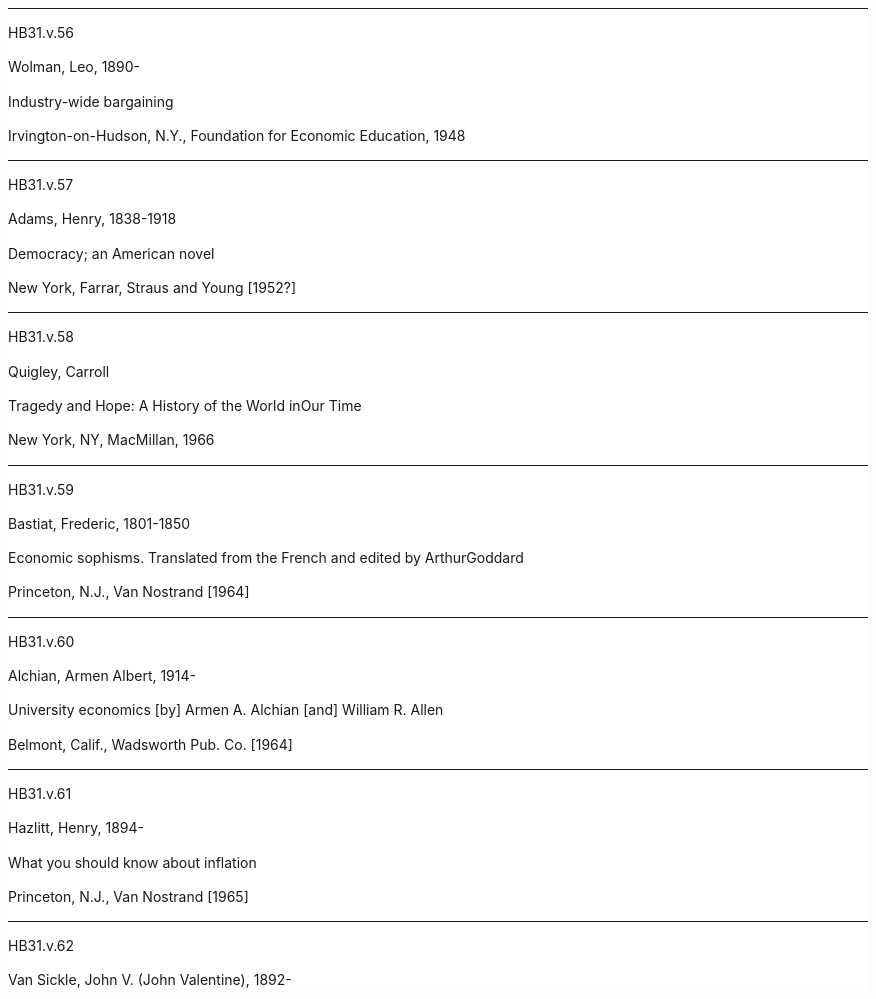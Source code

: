 * * *

HB31.v.56

Wolman, Leo, 1890-

Industry-wide bargaining

Irvington-on-Hudson, N.Y., Foundation for Economic Education, 1948  

* * *

HB31.v.57

Adams, Henry, 1838-1918

Democracy; an American novel

New York, Farrar, Straus and Young [1952?]  

* * *

HB31.v.58

Quigley, Carroll

Tragedy and Hope: A History of the World inOur Time

New York, NY, MacMillan, 1966  

* * *

HB31.v.59

Bastiat, Frederic, 1801-1850

Economic sophisms. Translated from the French and edited by ArthurGoddard

Princeton, N.J., Van Nostrand [1964]  

* * *

HB31.v.60

Alchian, Armen Albert, 1914-

University economics [by] Armen A. Alchian [and] William R. Allen

Belmont, Calif., Wadsworth Pub. Co. [1964]  

* * *

HB31.v.61

Hazlitt, Henry, 1894-

What you should know about inflation

Princeton, N.J., Van Nostrand [1965]  

* * *

HB31.v.62

Van Sickle, John V. (John Valentine), 1892-

